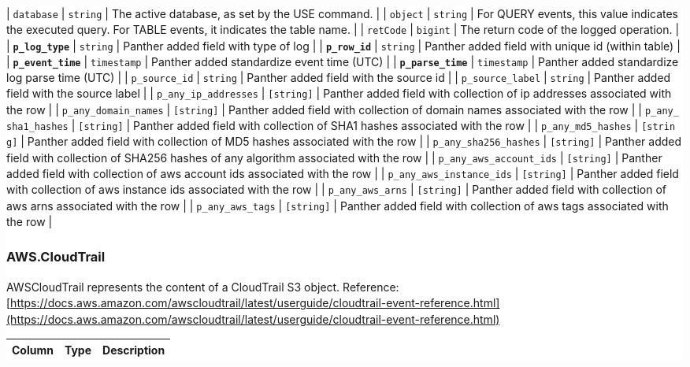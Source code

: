 | `database`               | `string`    | The active database, as set by the USE command.                                                                                                 |
| `object`                 | `string`    | For QUERY events, this value indicates the executed query. For TABLE events, it indicates the table name.                                       |
| `retCode`                | `bigint`    | The return code of the logged operation.                                                                                                        |
| **`p_log_type`**         | `string`    | Panther added field with type of log                                                                                                            |
| **`p_row_id`**           | `string`    | Panther added field with unique id (within table)                                                                                               |
| **`p_event_time`**       | `timestamp` | Panther added standardize event time (UTC)                                                                                                      |
| **`p_parse_time`**       | `timestamp` | Panther added standardize log parse time (UTC)                                                                                                  |
| `p_source_id`            | `string`    | Panther added field with the source id                                                                                                          |
| `p_source_label`         | `string`    | Panther added field with the source label                                                                                                       |
| `p_any_ip_addresses`     | `[string]`  | Panther added field with collection of ip addresses associated with the row                                                                     |
| `p_any_domain_names`     | `[string]`  | Panther added field with collection of domain names associated with the row                                                                     |
| `p_any_sha1_hashes`      | `[string]`  | Panther added field with collection of SHA1 hashes associated with the row                                                                      |
| `p_any_md5_hashes`       | `[string]`  | Panther added field with collection of MD5 hashes associated with the row                                                                       |
| `p_any_sha256_hashes`    | `[string]`  | Panther added field with collection of SHA256 hashes of any algorithm associated with the row                                                   |
| `p_any_aws_account_ids`  | `[string]`  | Panther added field with collection of aws account ids associated with the row                                                                  |
| `p_any_aws_instance_ids` | `[string]`  | Panther added field with collection of aws instance ids associated with the row                                                                 |
| `p_any_aws_arns`         | `[string]`  | Panther added field with collection of aws arns associated with the row                                                                         |
| `p_any_aws_tags`         | `[string]`  | Panther added field with collection of aws tags associated with the row                                                                         |

### AWS.CloudTrail

AWSCloudTrail represents the content of a CloudTrail S3 object. Reference: [https://docs.aws.amazon.com/awscloudtrail/latest/userguide/cloudtrail-event-reference.html](https://docs.aws.amazon.com/awscloudtrail/latest/userguide/cloudtrail-event-reference.html)

| Column                   | Type                                                                                                                                                                                                                                                                                                                                                                                                                                                                                                                                     | Description                                                                                                                                                                                                                                                                                           |
| ------------------------ | ---------------------------------------------------------------------------------------------------------------------------------------------------------------------------------------------------------------------------------------------------------------------------------------------------------------------------------------------------------------------------------------------------------------------------------------------------------------------------------------------------------------------------------------- | ----------------------------------------------------------------------------------------------------------------------------------------------------------------------------------------------------------------------------------------------------------------------------------------------------- |